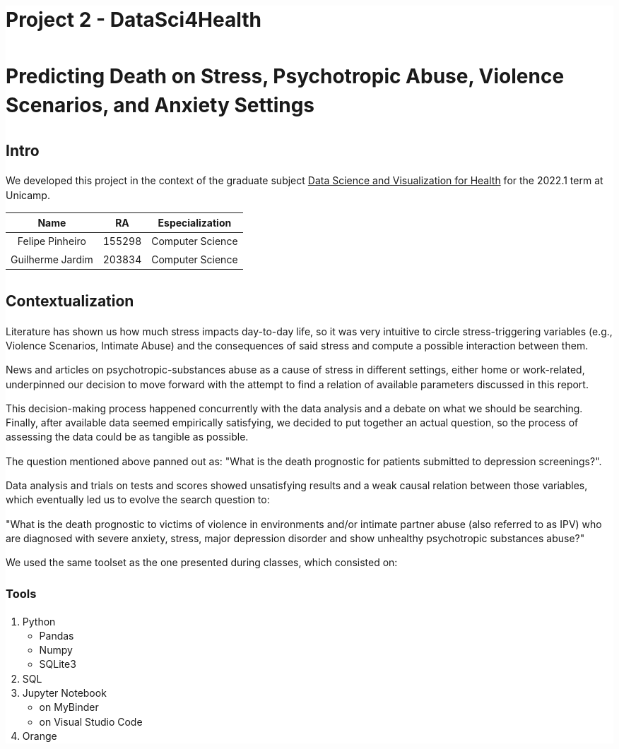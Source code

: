 
# Project 2 - DataSci4Health
# Predicting Death on Stress, Psychotropic Abuse, Violence Scenarios, and Anxiety Settings

## Intro
We developed this project in the context of the graduate subject [Data Science and Visualization for Health](https://ds4h.org/) for the 2022.1 term at Unicamp.

|        Name       |       RA      |  Especialization  |
| :---------------: | ------------- | ----------------- | 
| Felipe Pinheiro   |     155298    | Computer Science  |
| Guilherme Jardim  |     203834    | Computer Science  |

## Contextualization

Literature has shown us how much stress impacts day-to-day life, so it was very intuitive to circle stress-triggering variables (e.g., Violence Scenarios, Intimate Abuse) and the consequences of said stress and compute a possible interaction between them.

News and articles on psychotropic-substances abuse as a cause of stress in different settings, either home or work-related, underpinned our decision to move forward with the attempt to find a relation of available parameters discussed in this report.

This decision-making process happened concurrently with the data analysis and a debate on what we should be searching. Finally, after available data seemed empirically satisfying, we decided to put together an actual question, so the process of assessing the data could be as tangible as possible.

The question mentioned above panned out as: "What is the death prognostic for patients submitted to depression screenings?".

Data analysis and trials on tests and scores showed unsatisfying results and a weak causal relation between those variables, which eventually led us to evolve the search question to:

"What is the death prognostic to victims of violence in environments and/or intimate partner abuse (also referred to as IPV) who are diagnosed with severe anxiety, stress, major depression disorder and show unhealthy psychotropic substances abuse?"

We used the same toolset as the one presented during classes, which consisted on:
### Tools
1. Python
	- Pandas
	- Numpy
	- SQLite3
2. SQL
3. Jupyter Notebook
	- on MyBinder
	- on Visual Studio Code
4. Orange
